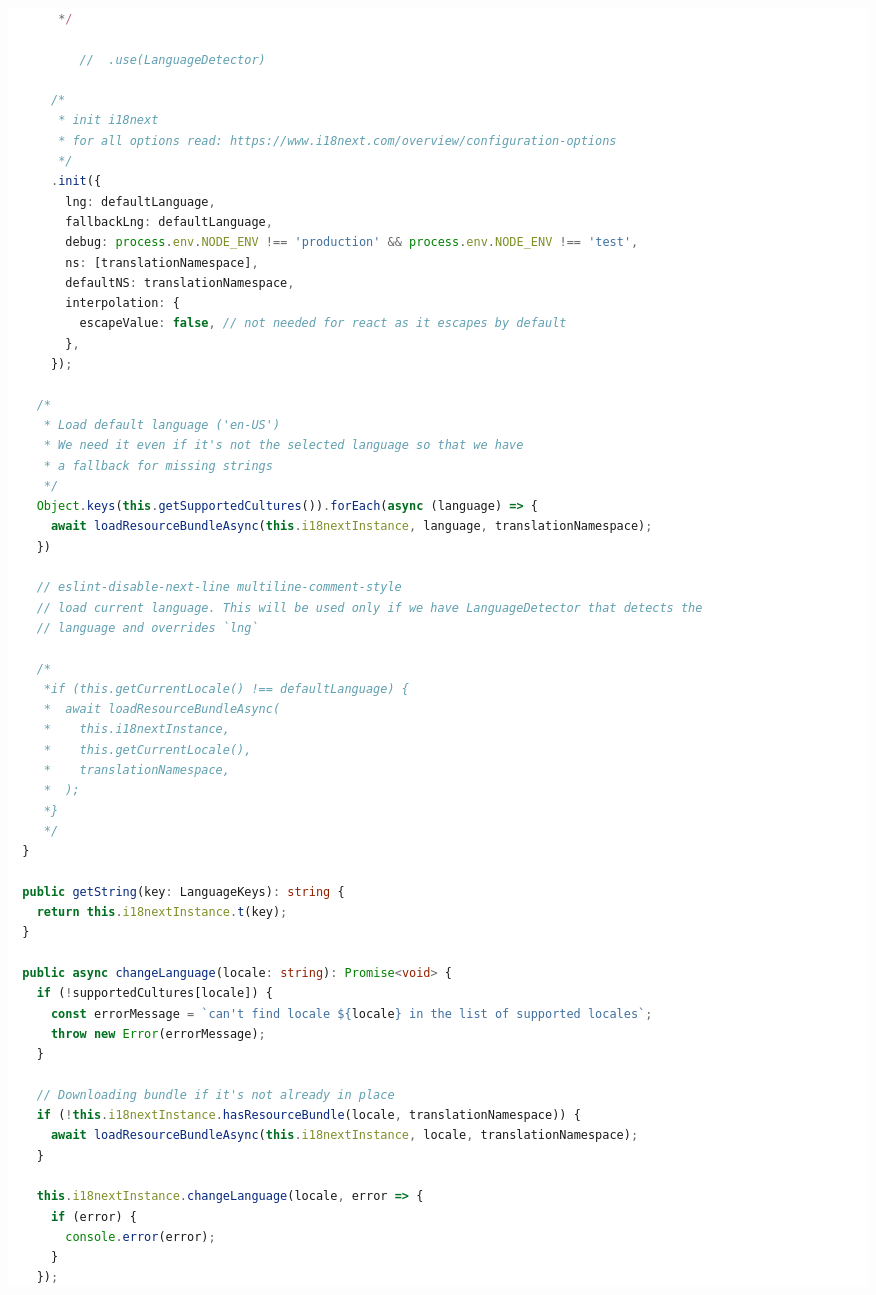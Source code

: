 ```typescript
       */

          //  .use(LanguageDetector)

      /*
       * init i18next
       * for all options read: https://www.i18next.com/overview/configuration-options
       */
      .init({
        lng: defaultLanguage,
        fallbackLng: defaultLanguage,
        debug: process.env.NODE_ENV !== 'production' && process.env.NODE_ENV !== 'test',
        ns: [translationNamespace],
        defaultNS: translationNamespace,
        interpolation: {
          escapeValue: false, // not needed for react as it escapes by default
        },
      });

    /*
     * Load default language ('en-US')
     * We need it even if it's not the selected language so that we have
     * a fallback for missing strings
     */
    Object.keys(this.getSupportedCultures()).forEach(async (language) => {
      await loadResourceBundleAsync(this.i18nextInstance, language, translationNamespace);
    })

    // eslint-disable-next-line multiline-comment-style
    // load current language. This will be used only if we have LanguageDetector that detects the
    // language and overrides `lng`

    /*
     *if (this.getCurrentLocale() !== defaultLanguage) {
     *  await loadResourceBundleAsync(
     *    this.i18nextInstance,
     *    this.getCurrentLocale(),
     *    translationNamespace,
     *  );
     *}
     */
  }

  public getString(key: LanguageKeys): string {
    return this.i18nextInstance.t(key);
  }

  public async changeLanguage(locale: string): Promise<void> {
    if (!supportedCultures[locale]) {
      const errorMessage = `can't find locale ${locale} in the list of supported locales`;
      throw new Error(errorMessage);
    }

    // Downloading bundle if it's not already in place
    if (!this.i18nextInstance.hasResourceBundle(locale, translationNamespace)) {
      await loadResourceBundleAsync(this.i18nextInstance, locale, translationNamespace);
    }

    this.i18nextInstance.changeLanguage(locale, error => {
      if (error) {
        console.error(error);
      }
    });
```